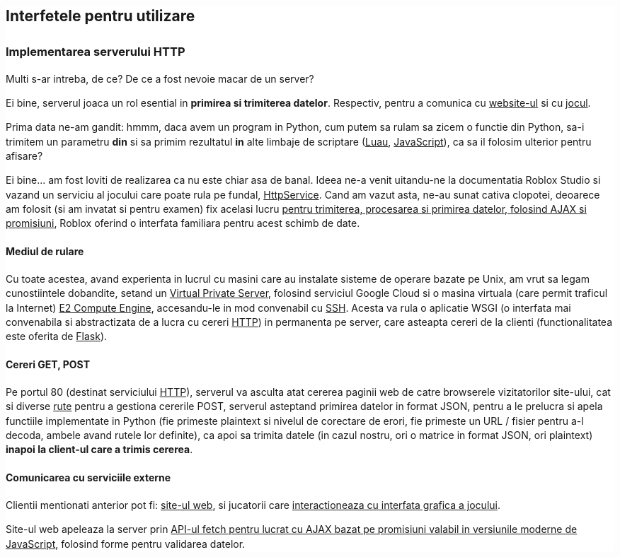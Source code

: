 
## Interfetele pentru utilizare


### Implementarea serverului HTTP

Multi s-ar intreba, de ce? De ce a fost nevoie macar de un server?

Ei bine, serverul joaca un rol esential in **primirea si trimiterea datelor**. Respectiv, pentru a comunica cu [website-ul](http://maestrusigma.lol) si cu [jocul](https://www.roblox.com/games/75361227921023/QR-ASC).

Prima data ne-am gandit: hmmm, daca avem un program in Python, cum putem sa rulam sa zicem o functie din Python, sa-i trimitem un parametru **din** si sa primim rezultatul **in** alte limbaje de scriptare ([Luau](https://create.roblox.com/docs/luau), [JavaScript](https://developer.mozilla.org/en-US/docs/Web/JavaScript)), ca sa il folosim ulterior pentru afisare? 

Ei bine... am fost loviti de realizarea ca nu este chiar asa de banal. Ideea ne-a venit uitandu-ne la documentatia Roblox Studio si vazand un serviciu al jocului care poate rula pe fundal, [HttpService](https://create.roblox.com/docs/reference/engine/classes/HttpService). Cand am vazut asta, ne-au sunat cativa clopotei, deoarece am folosit (si am invatat si pentru examen) fix acelasi lucru [pentru trimiterea, procesarea si primirea datelor, folosind AJAX si promisiuni](https://cs.unibuc.ro/~cechirita/tw/c10/#/70), Roblox oferind o interfata familiara pentru acest schimb de date.

#### Mediul de rulare

Cu toate acestea, avand experienta in lucrul cu masini care au instalate sisteme de operare bazate pe Unix, am vrut sa legam cunostiintele dobandite, setand un [Virtual Private Server](https://cloud.google.com/learn/what-is-a-virtual-private-server?hl=en), folosind serviciul Google Cloud si o masina virtuala (care permit traficul la Internet) [E2 Compute Engine](https://cloud.google.com/compute/docs/general-purpose-machines), accesandu-le in mod convenabil cu [SSH](https://en.wikipedia.org/wiki/Secure_Shell). Acesta va rula o aplicatie WSGI (o interfata mai convenabila si abstractizata de a lucra cu cereri [HTTP](https://developer.mozilla.org/en-US/docs/Web/HTTP)) in permanenta pe server, care asteapta cereri de la clienti (functionalitatea este oferita de [Flask](https://flask.palletsprojects.com/en/stable/)).

#### Cereri GET, POST

Pe portul 80 (destinat serviciului [HTTP](https://developer.mozilla.org/en-US/docs/Web/HTTP)), serverul va asculta atat cererea paginii web de catre browserele vizitatorilor site-ului, cat si diverse [rute](https://flask.palletsprojects.com/en/stable/api/#flask.Flask.route) pentru a gestiona cererile POST, serverul asteptand primirea datelor in format JSON, pentru a le prelucra si apela functiile implementate in Python (fie primeste plaintext si nivelul de corectare de erori, fie primeste un URL / fisier pentru a-l decoda, ambele avand rutele lor definite), ca apoi sa trimita datele (in cazul nostru, ori o matrice in format JSON, ori plaintext) **inapoi la client-ul care a trimis cererea**.

#### Comunicarea cu serviciile externe

Clientii mentionati anterior pot fi: [site-ul web](http://maestrusigma.lol), si jucatorii care [interactioneaza cu interfata grafica a jocului](https://www.roblox.com/games/75361227921023/QR-ASC).

Site-ul web apeleaza la server prin [API-ul fetch pentru lucrat cu AJAX bazat pe promisiuni valabil in versiunile moderne de JavaScript](https://cs.unibuc.ro/~cechirita/tw/c10/#/70), folosind forme pentru validarea datelor.
